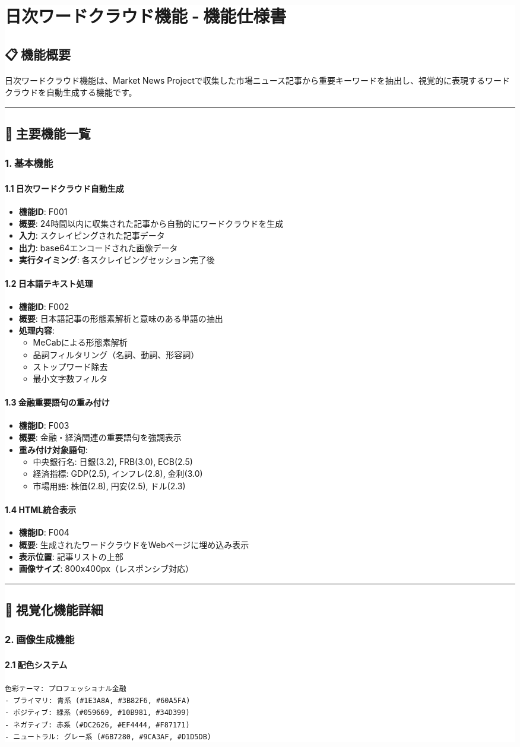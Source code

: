 # 日次ワードクラウド機能 - 機能仕様書

## 📋 機能概要

日次ワードクラウド機能は、Market News Projectで収集した市場ニュース記事から重要キーワードを抽出し、視覚的に表現するワードクラウドを自動生成する機能です。

---

## 🎯 主要機能一覧

### 1. 基本機能

#### 1.1 日次ワードクラウド自動生成
- **機能ID**: F001
- **概要**: 24時間以内に収集された記事から自動的にワードクラウドを生成
- **入力**: スクレイピングされた記事データ
- **出力**: base64エンコードされた画像データ
- **実行タイミング**: 各スクレイピングセッション完了後

#### 1.2 日本語テキスト処理
- **機能ID**: F002  
- **概要**: 日本語記事の形態素解析と意味のある単語の抽出
- **処理内容**:
  - MeCabによる形態素解析
  - 品詞フィルタリング（名詞、動詞、形容詞）
  - ストップワード除去
  - 最小文字数フィルタ

#### 1.3 金融重要語句の重み付け
- **機能ID**: F003
- **概要**: 金融・経済関連の重要語句を強調表示
- **重み付け対象語句**:
  - 中央銀行名: 日銀(3.2), FRB(3.0), ECB(2.5)
  - 経済指標: GDP(2.5), インフレ(2.8), 金利(3.0)
  - 市場用語: 株価(2.8), 円安(2.5), ドル(2.3)

#### 1.4 HTML統合表示
- **機能ID**: F004
- **概要**: 生成されたワードクラウドをWebページに埋め込み表示
- **表示位置**: 記事リストの上部
- **画像サイズ**: 800x400px（レスポンシブ対応）

---

## 🎨 視覚化機能詳細

### 2. 画像生成機能

#### 2.1 配色システム
```
色彩テーマ: プロフェッショナル金融
- プライマリ: 青系 (#1E3A8A, #3B82F6, #60A5FA)
- ポジティブ: 緑系 (#059669, #10B981, #34D399) 
- ネガティブ: 赤系 (#DC2626, #EF4444, #F87171)
- ニュートラル: グレー系 (#6B7280, #9CA3AF, #D1D5DB)
```

